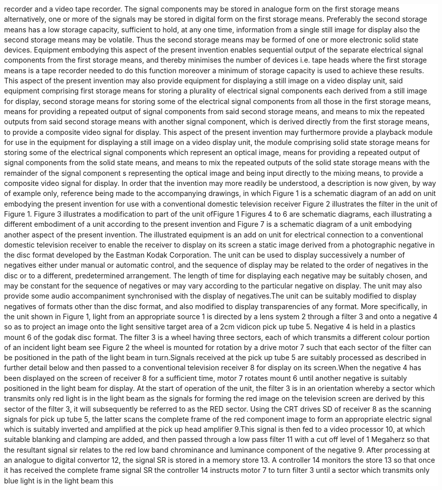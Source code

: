 recorder and a video tape recorder. The signal components may be stored in analogue form on the first storage means alternatively, one or more of the signals may be stored in digital form on the first storage means. Preferably the second storage means has a low storage capacity, sufficient to hold, at any one time, information from a single still image for display also the second storage means may be volatile. Thus the second storage means may be formed of one or more electronic solid state devices. Equipment embodying this aspect of the present invention enables sequential output of the separate electrical signal components from the first storage means, and thereby minimises the number of devices i.e. tape heads where the first storage means is a tape recorder needed to do this function moreover a minimum of storage capacity is used to achieve these results. This aspect of the present invention may also provide equipment for displaying a still image on a video display unit, said equipment comprising first storage means for storing a plurality of electrical signal components each derived from a still image for display, second storage means for storing some of the electrical signal components from all those in the first storage means, means for providing a repeated output of signal components from said second storage means, and means to mix the repeated outputs from said second storage means with another signal component, which is derived directly from the first storage means, to provide a composite video signal for display. This aspect of the present invention may furthermore provide a playback module for use in the equipment for displaying a still image on a video display unit, the module comprising solid state storage means for storing some of the electrical signal components which represent an optical image, means for providing a repeated output of signal components from the solid state means, and means to mix the repeated outputs of the solid state storage means with the remainder of the signal component s representing the optical image and being input directly to the mixing means, to provide a composite video signal for display. In order that the invention may more readily be understood, a description is now given, by way of example only, reference being made to the accompanying drawings, in which Figure 1 is a schematic diagram of an add on unit embodying the present invention for use with a conventional domestic television receiver Figure 2 illustrates the filter in the unit of Figure 1. Figure 3 illustrates a modification to part of the unit ofFigure 1 Figures 4 to 6 are schematic diagrams, each illustrating a different embodiment of a unit according to the present invention and Figure 7 is a schematic diagram of a unit embodying another aspect of the present invention. The illustrated equipment is an add on unit for electrical connection to a conventional domestic television receiver to enable the receiver to display on its screen a static image derived from a photographic negative in the disc format developed by the Eastman Kodak Corporation. The unit can be used to display successively a number of negatives either under manual or automatic control, and the sequence of display may be related to the order of negatives in the disc or to a different, predetermined arrangement. The length of time for displaying each negative may be suitably chosen, and may be constant for the sequence of negatives or may vary according to the particular negative on display. The unit may also provide some audio accompaniment synchronised with the display of negatives.The unit can be suitably modified to display negatives of formats other than the disc format, and also modified to display transparencies of any format. More specifically, in the unit shown in Figure 1, light from an appropriate source 1 is directed by a lens system 2 through a filter 3 and onto a negative 4 so as to project an image onto the light sensitive target area of a 2cm vidicon pick up tube 5. Negative 4 is held in a plastics mount 6 of the godak disc format. The filter 3 is a wheel having three sectors, each of which transmits a different colour portion of an incident light beam see Figure 2 the wheel is mounted for rotation by a drive motor 7 such that each sector of the filter can be positioned in the path of the light beam in turn.Signals received at the pick up tube 5 are suitably processed as described in further detail below and then passed to a conventional television receiver 8 for display on its screen.When the negative 4 has been displayed on the screen of receiver 8 for a sufficient time, motor 7 rotates mount 6 until another negative is suitably positioned in the light beam for display. At the start of operation of the unit, the filter 3 is in an orientation whereby a sector which transmits only red light is in the light beam as the signals for forming the red image on the television screen are derived by this sector of the filter 3, it will subsequently be referred to as the RED sector. Using the CRT drives SD of receiver 8 as the scanning signals for pick up tube 5, the latter scans the complete frame of the red component image to form an appropriate electric signal which is suitably inverted and amplified at the pick up head amplifier 9.This signal is then fed to a video processor 10, at which suitable blanking and clamping are added, and then passed through a low pass filter 11 with a cut off level of 1 Megaherz so that the resultant signal sir relates to the red low band chrominance and luminance component of the negative 9. After processing at an analogue to digital convertor 12, the signal SR is stored in a memory store 13. A controller 14 monitors the store 13 so that once it has received the complete frame signal SR the controller 14 instructs motor 7 to turn filter 3 until a sector which transmits only blue light is in the light beam this